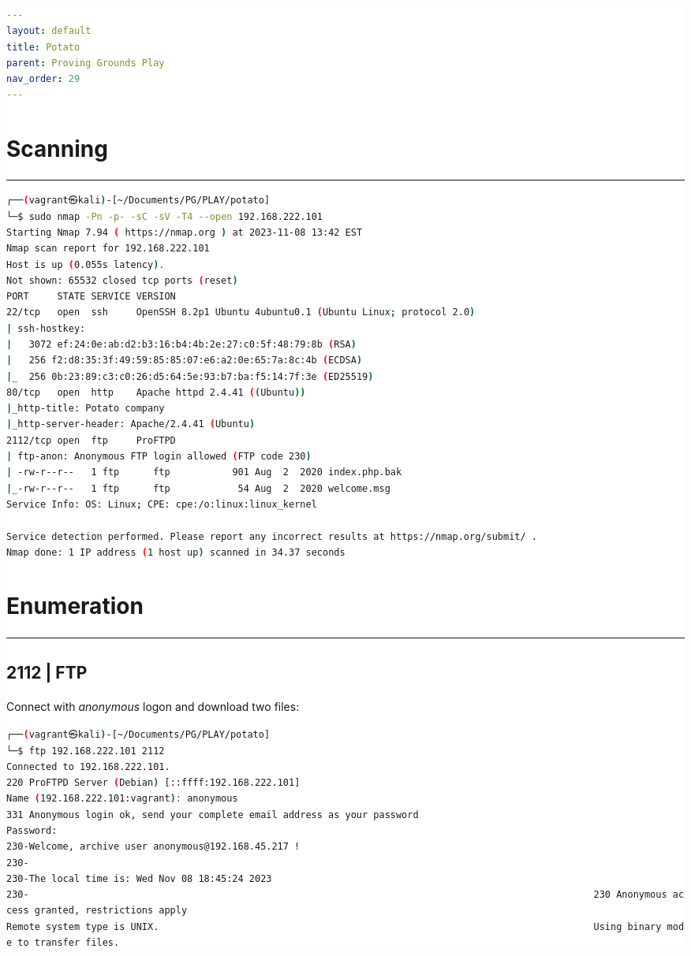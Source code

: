 ```yaml
---
layout: default
title: Potato
parent: Proving Grounds Play
nav_order: 29
---
```


# Scanning

---

```bash
┌──(vagrant㉿kali)-[~/Documents/PG/PLAY/potato]
└─$ sudo nmap -Pn -p- -sC -sV -T4 --open 192.168.222.101
Starting Nmap 7.94 ( https://nmap.org ) at 2023-11-08 13:42 EST
Nmap scan report for 192.168.222.101
Host is up (0.055s latency).
Not shown: 65532 closed tcp ports (reset)
PORT     STATE SERVICE VERSION
22/tcp   open  ssh     OpenSSH 8.2p1 Ubuntu 4ubuntu0.1 (Ubuntu Linux; protocol 2.0)
| ssh-hostkey:
|   3072 ef:24:0e:ab:d2:b3:16:b4:4b:2e:27:c0:5f:48:79:8b (RSA)
|   256 f2:d8:35:3f:49:59:85:85:07:e6:a2:0e:65:7a:8c:4b (ECDSA)
|_  256 0b:23:89:c3:c0:26:d5:64:5e:93:b7:ba:f5:14:7f:3e (ED25519)
80/tcp   open  http    Apache httpd 2.4.41 ((Ubuntu))
|_http-title: Potato company
|_http-server-header: Apache/2.4.41 (Ubuntu)
2112/tcp open  ftp     ProFTPD
| ftp-anon: Anonymous FTP login allowed (FTP code 230)
| -rw-r--r--   1 ftp      ftp           901 Aug  2  2020 index.php.bak
|_-rw-r--r--   1 ftp      ftp            54 Aug  2  2020 welcome.msg
Service Info: OS: Linux; CPE: cpe:/o:linux:linux_kernel

Service detection performed. Please report any incorrect results at https://nmap.org/submit/ .
Nmap done: 1 IP address (1 host up) scanned in 34.37 seconds

```

# Enumeration

---

## 2112 | FTP

Connect with _anonymous_ logon and download two files:

```bash
┌──(vagrant㉿kali)-[~/Documents/PG/PLAY/potato]
└─$ ftp 192.168.222.101 2112
Connected to 192.168.222.101.
220 ProFTPD Server (Debian) [::ffff:192.168.222.101]
Name (192.168.222.101:vagrant): anonymous
331 Anonymous login ok, send your complete email address as your password
Password:
230-Welcome, archive user anonymous@192.168.45.217 !
230-
230-The local time is: Wed Nov 08 18:45:24 2023
230-                                                                                                    230 Anonymous access granted, restrictions apply
Remote system type is UNIX.                                                                             Using binary mode to transfer files.
```